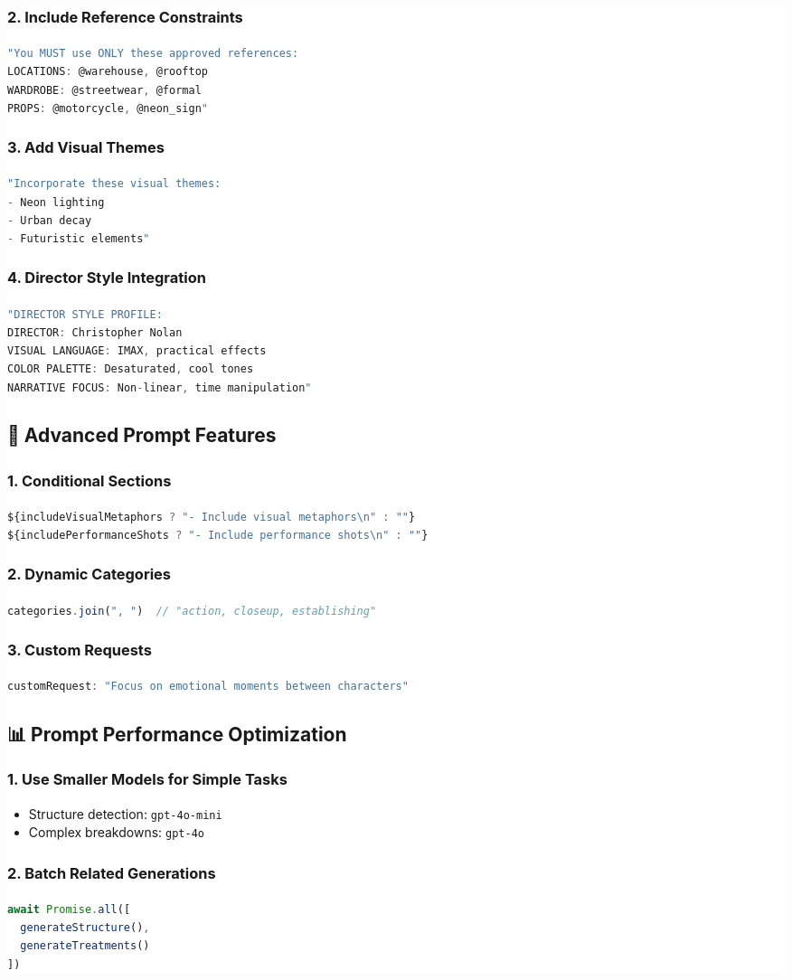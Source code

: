 ### 2. **Include Reference Constraints**
```javascript
"You MUST use ONLY these approved references:
LOCATIONS: @warehouse, @rooftop
WARDROBE: @streetwear, @formal
PROPS: @motorcycle, @neon_sign"
```

### 3. **Add Visual Themes**
```javascript
"Incorporate these visual themes:
- Neon lighting
- Urban decay
- Futuristic elements"
```

### 4. **Director Style Integration**
```javascript
"DIRECTOR STYLE PROFILE:
DIRECTOR: Christopher Nolan
VISUAL LANGUAGE: IMAX, practical effects
COLOR PALETTE: Desaturated, cool tones
NARRATIVE FOCUS: Non-linear, time manipulation"
```

## 🚀 Advanced Prompt Features

### 1. **Conditional Sections**
```typescript
${includeVisualMetaphors ? "- Include visual metaphors\n" : ""}
${includePerformanceShots ? "- Include performance shots\n" : ""}
```

### 2. **Dynamic Categories**
```typescript
categories.join(", ")  // "action, closeup, establishing"
```

### 3. **Custom Requests**
```typescript
customRequest: "Focus on emotional moments between characters"
```

## 📊 Prompt Performance Optimization

### 1. **Use Smaller Models for Simple Tasks**
- Structure detection: `gpt-4o-mini`
- Complex breakdowns: `gpt-4o`

### 2. **Batch Related Generations**
```typescript
await Promise.all([
  generateStructure(),
  generateTreatments()
])
```

